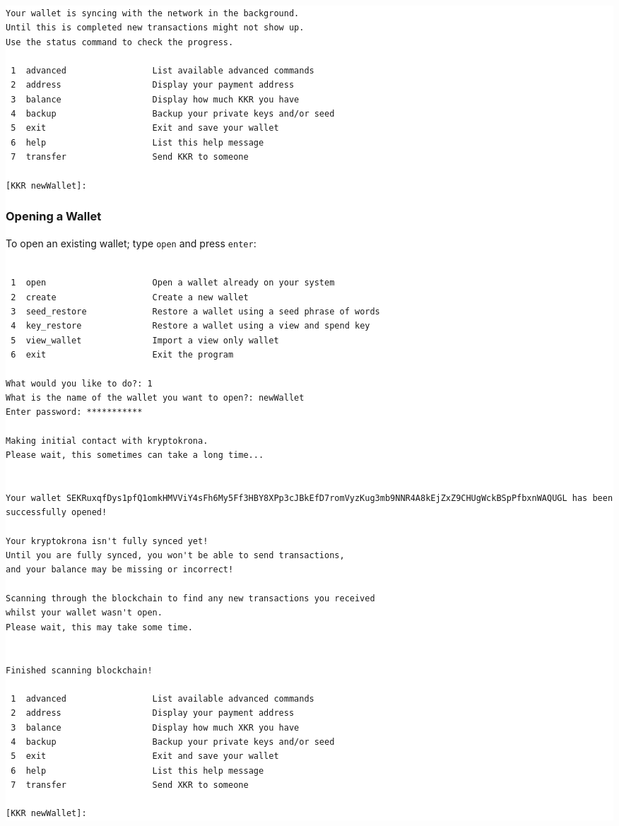```
Your wallet is syncing with the network in the background.
Until this is completed new transactions might not show up.
Use the status command to check the progress.

 1	advanced                 List available advanced commands
 2	address                  Display your payment address
 3	balance                  Display how much KKR you have
 4	backup                   Backup your private keys and/or seed
 5	exit                     Exit and save your wallet
 6	help                     List this help message
 7	transfer                 Send KKR to someone

[KKR newWallet]: 
```

### Opening a Wallet

To open an existing wallet; type `open` and press `enter`:

```

 1	open                     Open a wallet already on your system
 2	create                   Create a new wallet
 3	seed_restore             Restore a wallet using a seed phrase of words
 4	key_restore              Restore a wallet using a view and spend key
 5	view_wallet              Import a view only wallet
 6	exit                     Exit the program

What would you like to do?: 1
What is the name of the wallet you want to open?: newWallet
Enter password: ***********

Making initial contact with kryptokrona.
Please wait, this sometimes can take a long time...


Your wallet SEKRuxqfDys1pfQ1omkHMVViY4sFh6My5Ff3HBY8XPp3cJBkEfD7romVyzKug3mb9NNR4A8kEjZxZ9CHUgWckBSpPfbxnWAQUGL has been successfully opened!

Your kryptokrona isn't fully synced yet!
Until you are fully synced, you won't be able to send transactions,
and your balance may be missing or incorrect!

Scanning through the blockchain to find any new transactions you received
whilst your wallet wasn't open.
Please wait, this may take some time.


Finished scanning blockchain!

 1	advanced                 List available advanced commands
 2	address                  Display your payment address
 3	balance                  Display how much XKR you have
 4	backup                   Backup your private keys and/or seed
 5	exit                     Exit and save your wallet
 6	help                     List this help message
 7	transfer                 Send XKR to someone

[KKR newWallet]: 

```


[KKR newWallet]: address
[KKR newWallet]: backup
[KKR newWallet]: balance
[KKR newWallet]: optimize
[KKR newWallet]: exit
[KKR newWallet]: advanced
[KKR newWallet]: help